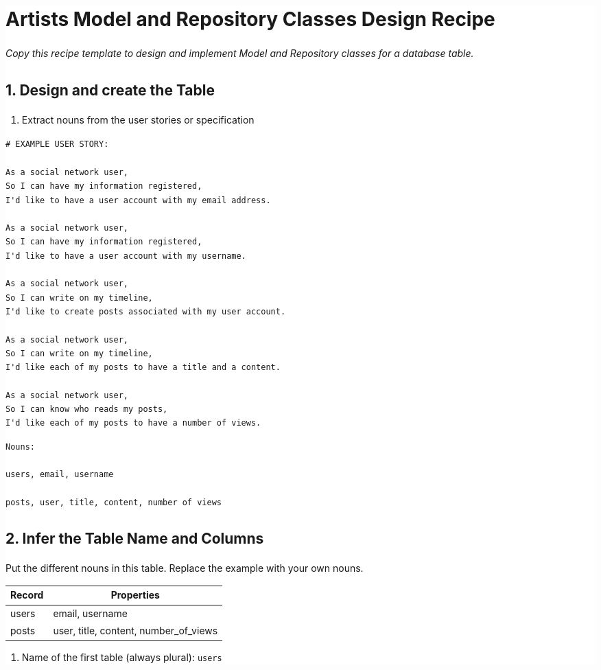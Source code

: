 # Artists Model and Repository Classes Design Recipe

_Copy this recipe template to design and implement Model and Repository classes for a database table._

## 1. Design and create the Table

1. Extract nouns from the user stories or specification

```
# EXAMPLE USER STORY:

As a social network user,
So I can have my information registered,
I'd like to have a user account with my email address.

As a social network user,
So I can have my information registered,
I'd like to have a user account with my username.

As a social network user,
So I can write on my timeline,
I'd like to create posts associated with my user account.

As a social network user,
So I can write on my timeline,
I'd like each of my posts to have a title and a content.

As a social network user,
So I can know who reads my posts,
I'd like each of my posts to have a number of views.
```

```
Nouns:

users, email, username

posts, user, title, content, number of views
```

## 2. Infer the Table Name and Columns

Put the different nouns in this table. Replace the example with your own nouns.

| Record                | Properties          |
| --------------------- | ------------------  |
| users                 | email, username
| posts                 | user, title, content, number_of_views

1. Name of the first table (always plural): `users` 
